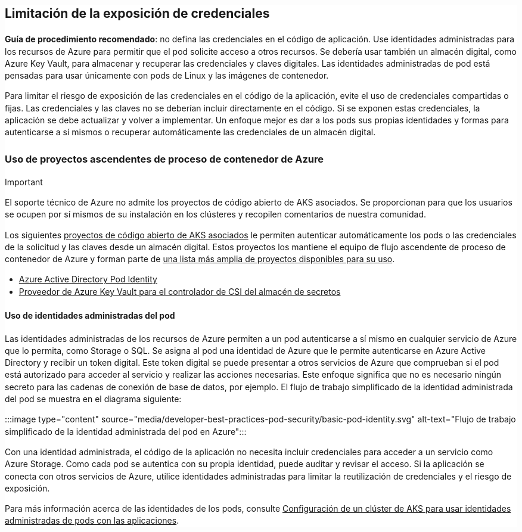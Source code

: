 ## <a name="limit-credential-exposure"></a>Limitación de la exposición de credenciales

**Guía de procedimiento recomendado**: no defina las credenciales en el código de aplicación. Use identidades administradas para los recursos de Azure para permitir que el pod solicite acceso a otros recursos. Se debería usar también un almacén digital, como Azure Key Vault, para almacenar y recuperar las credenciales y claves digitales. Las identidades administradas de pod está pensadas para usar únicamente con pods de Linux y las imágenes de contenedor.

Para limitar el riesgo de exposición de las credenciales en el código de la aplicación, evite el uso de credenciales compartidas o fijas. Las credenciales y las claves no se deberían incluir directamente en el código. Si se exponen estas credenciales, la aplicación se debe actualizar y volver a implementar. Un enfoque mejor es dar a los pods sus propias identidades y formas para autenticarse a sí mismos o recuperar automáticamente las credenciales de un almacén digital.

### <a name="use-azure-container-compute-upstream-projects"></a>Uso de proyectos ascendentes de proceso de contenedor de Azure

> [!IMPORTANT]
> El soporte técnico de Azure no admite los proyectos de código abierto de AKS asociados. Se proporcionan para que los usuarios se ocupen por sí mismos de su instalación en los clústeres y recopilen comentarios de nuestra comunidad.

Los siguientes [proyectos de código abierto de AKS asociados][aks-associated-projects] le permiten autenticar automáticamente los pods o las credenciales de la solicitud y las claves desde un almacén digital. Estos proyectos los mantiene el equipo de flujo ascendente de proceso de contenedor de Azure y forman parte de [una lista más amplia de proyectos disponibles para su uso](https://github.com/Azure/container-compute-upstream/blob/master/README.md#support).

 * [Azure Active Directory Pod Identity][aad-pod-identity]
 * [Proveedor de Azure Key Vault para el controlador de CSI del almacén de secretos](https://github.com/Azure/secrets-store-csi-driver-provider-azure#usage)

#### <a name="use-pod-managed-identities"></a>Uso de identidades administradas del pod

Las identidades administradas de los recursos de Azure permiten a un pod autenticarse a sí mismo en cualquier servicio de Azure que lo permita, como Storage o SQL. Se asigna al pod una identidad de Azure que le permite autenticarse en Azure Active Directory y recibir un token digital. Este token digital se puede presentar a otros servicios de Azure que comprueban si el pod está autorizado para acceder al servicio y realizar las acciones necesarias. Este enfoque significa que no es necesario ningún secreto para las cadenas de conexión de base de datos, por ejemplo. El flujo de trabajo simplificado de la identidad administrada del pod se muestra en el diagrama siguiente:

:::image type="content" source="media/developer-best-practices-pod-security/basic-pod-identity.svg" alt-text="Flujo de trabajo simplificado de la identidad administrada del pod en Azure":::

Con una identidad administrada, el código de la aplicación no necesita incluir credenciales para acceder a un servicio como Azure Storage. Como cada pod se autentica con su propia identidad, puede auditar y revisar el acceso. Si la aplicación se conecta con otros servicios de Azure, utilice identidades administradas para limitar la reutilización de credenciales y el riesgo de exposición.

Para más información acerca de las identidades de los pods, consulte [Configuración de un clúster de AKS para usar identidades administradas de pods con las aplicaciones][aad-pod-identity].


[aad-pod-identity]: https://github.com/Azure/aad-pod-identity#demo
[aks-keyvault-csi-driver]: https://github.com/Azure/secrets-store-csi-driver-provider-azure#usage
[linux-capabilities]: http://man7.org/linux/man-pages/man7/capabilities.7.html
[selinux-labels]: https://kubernetes.io/docs/reference/generated/kubernetes-api/v1.18/#selinuxoptions-v1-core
[aks-associated-projects]: https://awesomeopensource.com/projects/aks?categoryPage=11
[best-practices-cluster-security]: operator-best-practices-cluster-security.md
[best-practices-container-image-management]: operator-best-practices-container-image-management.md
[aks-pod-identities]: operator-best-practices-identity.md#use-pod-identities
[apparmor-seccomp]: operator-best-practices-cluster-security.md#secure-container-access-to-resources